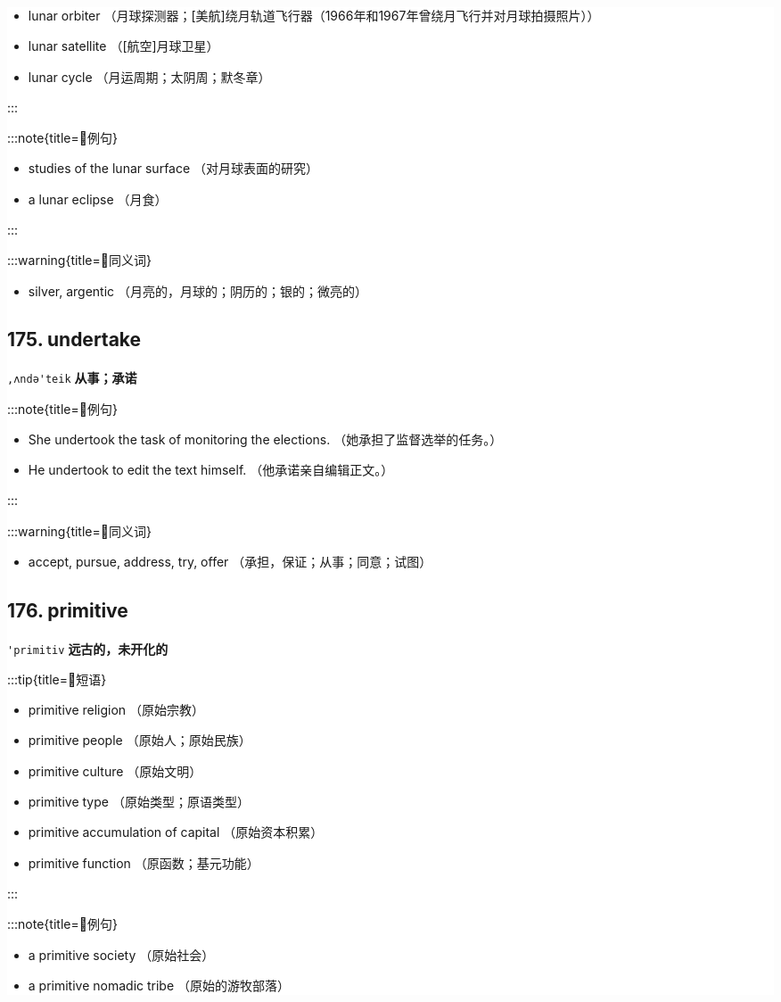 - lunar orbiter （月球探测器；[美航]绕月轨道飞行器（1966年和1967年曾绕月飞行并对月球拍摄照片））

- lunar satellite （[航空]月球卫星）

- lunar cycle （月运周期；太阴周；默冬章）

:::

:::note{title=🎤例句}

- studies of the lunar surface （对月球表面的研究）

- a lunar eclipse （月食）

:::

:::warning{title=🤔同义词}

- silver, argentic （月亮的，月球的；阴历的；银的；微亮的）


## 175. undertake

`,ʌndə'teik`  **从事；承诺**

:::note{title=🎤例句}

- She undertook the task of monitoring the elections. （她承担了监督选举的任务。）

- He undertook to edit the text himself. （他承诺亲自编辑正文。）

:::

:::warning{title=🤔同义词}

- accept, pursue, address, try, offer （承担，保证；从事；同意；试图）


## 176. primitive

`'primitiv`  **远古的，未开化的**

:::tip{title=🤩短语}

- primitive religion （原始宗教）

- primitive people （原始人；原始民族）

- primitive culture （原始文明）

- primitive type （原始类型；原语类型）

- primitive accumulation of capital （原始资本积累）

- primitive function （原函数；基元功能）

:::

:::note{title=🎤例句}

- a primitive society （原始社会）

- a primitive nomadic tribe （原始的游牧部落）
